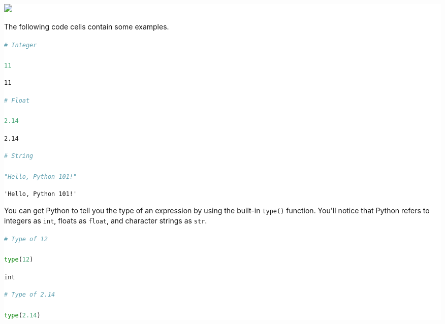 <a align="center">
    <img src="https://s3-api.us-geo.objectstorage.softlayer.net/cf-courses-data/CognitiveClass/PY0101EN/Chapter%201/Images/TypesObjects.png" width="600">
</a>

<p>The following code cells contain some examples.</p>


```python
# Integer

11
```




    11




```python
# Float

2.14
```




    2.14




```python
# String

"Hello, Python 101!"
```




    'Hello, Python 101!'



<p>You can get Python to tell you the type of an expression by using the built-in <code>type()</code> function. You'll notice that Python refers to integers as <code>int</code>, floats as <code>float</code>, and character strings as <code>str</code>.</p>


```python
# Type of 12

type(12)
```




    int




```python
# Type of 2.14

type(2.14)
```
